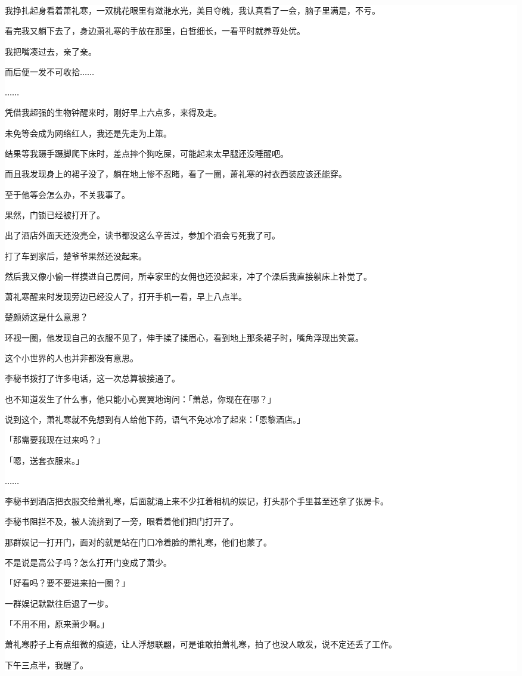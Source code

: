 我挣扎起身看着萧礼寒，一双桃花眼里有潋滟水光，美目夺魄，我认真看了一会，脑子里满是，不亏。

看完我又躺下去了，身边萧礼寒的手放在那里，白皙细长，一看平时就养尊处优。

我把嘴凑过去，亲了亲。

而后便一发不可收拾……

……

凭借我超强的生物钟醒来时，刚好早上六点多，来得及走。

未免等会成为网络红人，我还是先走为上策。

结果等我蹑手蹑脚爬下床时，差点摔个狗吃屎，可能起来太早腿还没睡醒吧。

而且我发现身上的裙子没了，躺在地上惨不忍睹，看了一圈，萧礼寒的衬衣西装应该还能穿。

至于他等会怎么办，不关我事了。

果然，门锁已经被打开了。

出了酒店外面天还没亮全，读书都没这么辛苦过，参加个酒会亏死我了可。

打了车到家后，楚爷爷果然还没起来。

然后我又像小偷一样摸进自己房间，所幸家里的女佣也还没起来，冲了个澡后我直接躺床上补觉了。

萧礼寒醒来时发现旁边已经没人了，打开手机一看，早上八点半。

楚颜娇这是什么意思？

环视一圈，他发现自己的衣服不见了，伸手揉了揉眉心，看到地上那条裙子时，嘴角浮现出笑意。

这个小世界的人也并非都没有意思。

李秘书拨打了许多电话，这一次总算被接通了。

也不知道发生了什么事，他只能小心翼翼地询问：「萧总，你现在在哪？」

说到这个，萧礼寒就不免想到有人给他下药，语气不免冰冷了起来：「恩黎酒店。」

「那需要我现在过来吗？」

「嗯，送套衣服来。」

……

李秘书到酒店把衣服交给萧礼寒，后面就涌上来不少扛着相机的娱记，打头那个手里甚至还拿了张房卡。

李秘书阻拦不及，被人流挤到了一旁，眼看着他们把门打开了。

那群娱记一打开门，面对的就是站在门口冷着脸的萧礼寒，他们也蒙了。

不是说是高公子吗？怎么打开门变成了萧少。

「好看吗？要不要进来拍一圈？」

一群娱记默默往后退了一步。

「不用不用，原来萧少啊。」

萧礼寒脖子上有点细微的痕迹，让人浮想联翩，可是谁敢拍萧礼寒，拍了也没人敢发，说不定还丢了工作。

下午三点半，我醒了。
